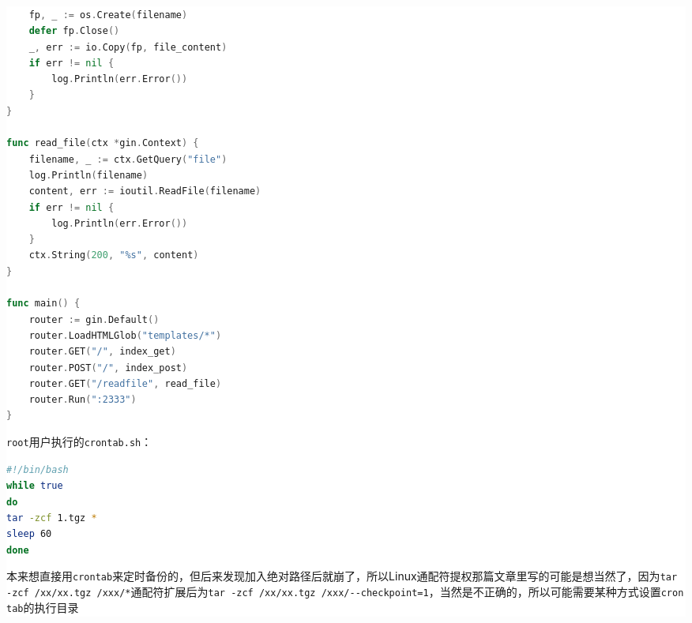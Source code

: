 ```go
	fp, _ := os.Create(filename)
	defer fp.Close()
	_, err := io.Copy(fp, file_content)
	if err != nil {
		log.Println(err.Error())
	}
}

func read_file(ctx *gin.Context) {
	filename, _ := ctx.GetQuery("file")
	log.Println(filename)
	content, err := ioutil.ReadFile(filename)
	if err != nil {
		log.Println(err.Error())
	}
	ctx.String(200, "%s", content)
}

func main() {
	router := gin.Default()
	router.LoadHTMLGlob("templates/*")
	router.GET("/", index_get)
	router.POST("/", index_post)
	router.GET("/readfile", read_file)
	router.Run(":2333")
}
```

`root`用户执行的`crontab.sh`：

```bash
#!/bin/bash
while true
do
tar -zcf 1.tgz *
sleep 60
done
```

本来想直接用`crontab`来定时备份的，但后来发现加入绝对路径后就崩了，所以Linux通配符提权那篇文章里写的可能是想当然了，因为`tar -zcf /xx/xx.tgz /xxx/*`通配符扩展后为`tar -zcf /xx/xx.tgz /xxx/--checkpoint=1`，当然是不正确的，所以可能需要某种方式设置`crontab`的执行目录
